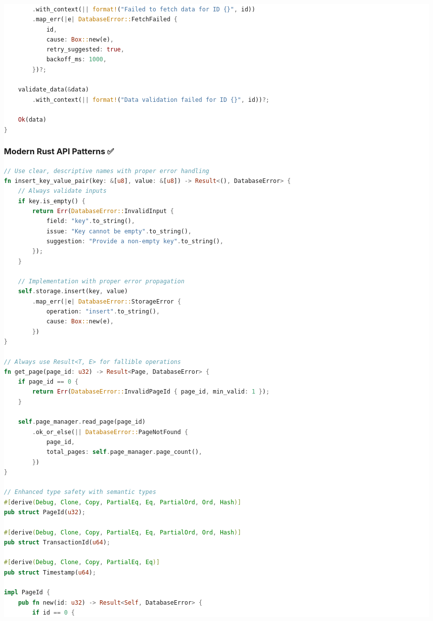 ```rust
        .with_context(|| format!("Failed to fetch data for ID {}", id))
        .map_err(|e| DatabaseError::FetchFailed {
            id,
            cause: Box::new(e),
            retry_suggested: true,
            backoff_ms: 1000,
        })?;
    
    validate_data(&data)
        .with_context(|| format!("Data validation failed for ID {}", id))?;
    
    Ok(data)
}
```

### Modern Rust API Patterns ✅

```rust
// Use clear, descriptive names with proper error handling
fn insert_key_value_pair(key: &[u8], value: &[u8]) -> Result<(), DatabaseError> {
    // Always validate inputs
    if key.is_empty() {
        return Err(DatabaseError::InvalidInput {
            field: "key".to_string(),
            issue: "Key cannot be empty".to_string(),
            suggestion: "Provide a non-empty key".to_string(),
        });
    }
    
    // Implementation with proper error propagation
    self.storage.insert(key, value)
        .map_err(|e| DatabaseError::StorageError {
            operation: "insert".to_string(),
            cause: Box::new(e),
        })
}

// Always use Result<T, E> for fallible operations
fn get_page(page_id: u32) -> Result<Page, DatabaseError> {
    if page_id == 0 {
        return Err(DatabaseError::InvalidPageId { page_id, min_valid: 1 });
    }
    
    self.page_manager.read_page(page_id)
        .ok_or_else(|| DatabaseError::PageNotFound {
            page_id,
            total_pages: self.page_manager.page_count(),
        })
}

// Enhanced type safety with semantic types
#[derive(Debug, Clone, Copy, PartialEq, Eq, PartialOrd, Ord, Hash)]
pub struct PageId(u32);

#[derive(Debug, Clone, Copy, PartialEq, Eq, PartialOrd, Ord, Hash)]
pub struct TransactionId(u64);

#[derive(Debug, Clone, Copy, PartialEq, Eq)]
pub struct Timestamp(u64);

impl PageId {
    pub fn new(id: u32) -> Result<Self, DatabaseError> {
        if id == 0 {
```